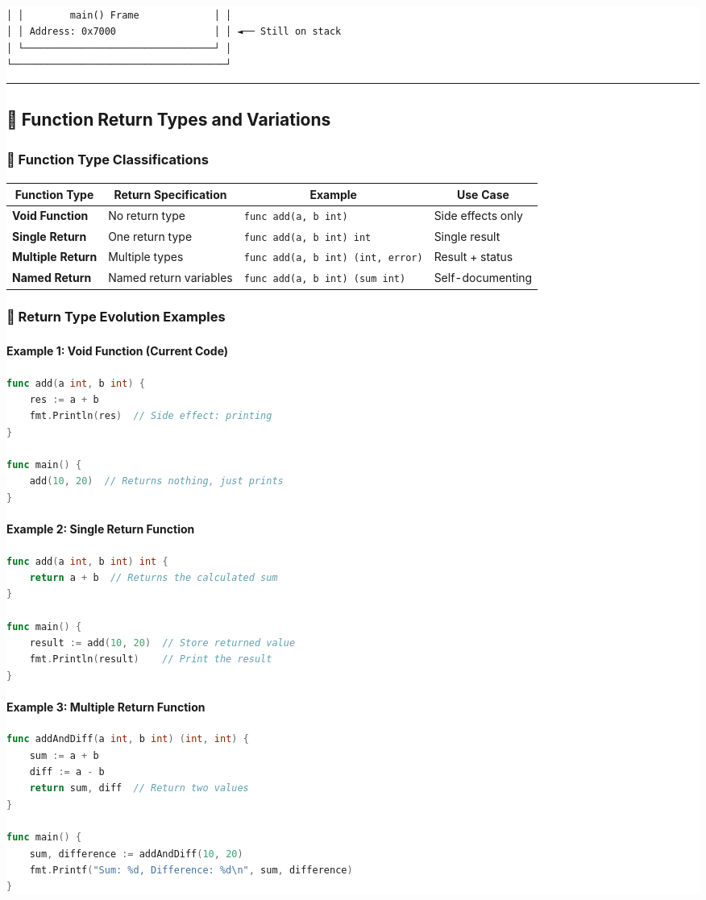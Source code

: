 ```
│ │        main() Frame             │ │
│ │ Address: 0x7000                 │ │ ◄── Still on stack
│ └─────────────────────────────────┘ │
└─────────────────────────────────────┘
```

---

## 🚀 Function Return Types and Variations

### 🔹 Function Type Classifications

| Function Type | Return Specification | Example | Use Case |
|---------------|---------------------|---------|----------|
| **Void Function** | No return type | `func add(a, b int)` | Side effects only |
| **Single Return** | One return type | `func add(a, b int) int` | Single result |
| **Multiple Return** | Multiple types | `func add(a, b int) (int, error)` | Result + status |
| **Named Return** | Named return variables | `func add(a, b int) (sum int)` | Self-documenting |

### 🔹 Return Type Evolution Examples

#### Example 1: Void Function (Current Code)

````go
func add(a int, b int) {
    res := a + b
    fmt.Println(res)  // Side effect: printing
}

func main() {
    add(10, 20)  // Returns nothing, just prints
}
````

#### Example 2: Single Return Function

````go
func add(a int, b int) int {
    return a + b  // Returns the calculated sum
}

func main() {
    result := add(10, 20)  // Store returned value
    fmt.Println(result)    // Print the result
}
````

#### Example 3: Multiple Return Function

````go
func addAndDiff(a int, b int) (int, int) {
    sum := a + b
    diff := a - b
    return sum, diff  // Return two values
}

func main() {
    sum, difference := addAndDiff(10, 20)
    fmt.Printf("Sum: %d, Difference: %d\n", sum, difference)
}
````
